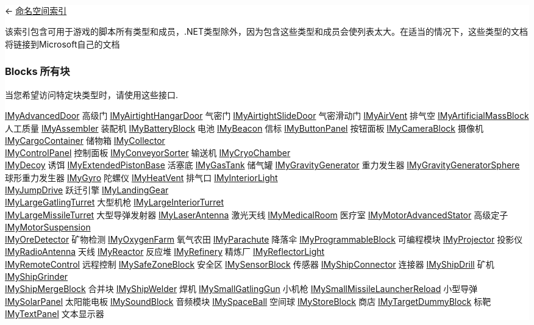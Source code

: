← [命名空间索引](Namespace-Index)

该索引包含可用于游戏的脚本所有类型和成员，.NET类型除外，因为包含这些类型和成员会使列表太大。在适当的情况下，这些类型的文档将链接到Microsoft自己的文档

### Blocks 所有块
当您希望访问特定块类型时，请使用这些接口.

[IMyAdvancedDoor](Sandbox.ModAPI.Ingame.IMyAdvancedDoor)  高级门
[IMyAirtightHangarDoor](Sandbox.ModAPI.Ingame.IMyAirtightHangarDoor)  气密门
[IMyAirtightSlideDoor](Sandbox.ModAPI.Ingame.IMyAirtightSlideDoor)  气密滑动门
[IMyAirVent](SpaceEngineers.Game.ModAPI.Ingame.IMyAirVent)  排气空
[IMyArtificialMassBlock](SpaceEngineers.Game.ModAPI.Ingame.IMyArtificialMassBlock)  人工质量
[IMyAssembler](Sandbox.ModAPI.Ingame.IMyAssembler)  装配机
[IMyBatteryBlock](Sandbox.ModAPI.Ingame.IMyBatteryBlock)  电池
[IMyBeacon](Sandbox.ModAPI.Ingame.IMyBeacon)  信标
[IMyButtonPanel](SpaceEngineers.Game.ModAPI.Ingame.IMyButtonPanel)  按钮面板
[IMyCameraBlock](Sandbox.ModAPI.Ingame.IMyCameraBlock)  摄像机
[IMyCargoContainer](Sandbox.ModAPI.Ingame.IMyCargoContainer)  储物箱
[IMyCollector](Sandbox.ModAPI.Ingame.IMyCollector)  
[IMyControlPanel](SpaceEngineers.Game.ModAPI.Ingame.IMyControlPanel)  控制面板
[IMyConveyorSorter](Sandbox.ModAPI.Ingame.IMyConveyorSorter)  输送机
[IMyCryoChamber](Sandbox.ModAPI.Ingame.IMyCryoChamber)  
[IMyDecoy](Sandbox.ModAPI.Ingame.IMyDecoy)  诱饵
[IMyExtendedPistonBase](Sandbox.ModAPI.Ingame.IMyExtendedPistonBase)  活塞底
[IMyGasTank](Sandbox.ModAPI.Ingame.IMyGasTank)  储气罐
[IMyGravityGenerator](SpaceEngineers.Game.ModAPI.Ingame.IMyGravityGenerator)  重力发生器
[IMyGravityGeneratorSphere](SpaceEngineers.Game.ModAPI.Ingame.IMyGravityGeneratorSphere)  球形重力发生器
[IMyGyro](Sandbox.ModAPI.Ingame.IMyGyro)  陀螺仪
[IMyHeatVent](SpaceEngineers.Game.ModAPI.Ingame.IMyHeatVent)  排气口
[IMyInteriorLight](SpaceEngineers.Game.ModAPI.Ingame.IMyInteriorLight)  
[IMyJumpDrive](Sandbox.ModAPI.Ingame.IMyJumpDrive)  跃迁引擎
[IMyLandingGear](SpaceEngineers.Game.ModAPI.Ingame.IMyLandingGear)  
[IMyLargeGatlingTurret](SpaceEngineers.Game.ModAPI.Ingame.IMyLargeGatlingTurret)  大型机枪
[IMyLargeInteriorTurret](SpaceEngineers.Game.ModAPI.Ingame.IMyLargeInteriorTurret)  
[IMyLargeMissileTurret](SpaceEngineers.Game.ModAPI.Ingame.IMyLargeMissileTurret)  大型导弹发射器
[IMyLaserAntenna](Sandbox.ModAPI.Ingame.IMyLaserAntenna)  激光天线
[IMyMedicalRoom](SpaceEngineers.Game.ModAPI.Ingame.IMyMedicalRoom)  医疗室
[IMyMotorAdvancedStator](Sandbox.ModAPI.Ingame.IMyMotorAdvancedStator)  高级定子
[IMyMotorSuspension](Sandbox.ModAPI.Ingame.IMyMotorSuspension)  
[IMyOreDetector](Sandbox.ModAPI.Ingame.IMyOreDetector)  矿物检测
[IMyOxygenFarm](SpaceEngineers.Game.ModAPI.Ingame.IMyOxygenFarm)  氧气农田
[IMyParachute](SpaceEngineers.Game.ModAPI.Ingame.IMyParachute)  降落伞
[IMyProgrammableBlock](Sandbox.ModAPI.Ingame.IMyProgrammableBlock)  可编程模块
[IMyProjector](Sandbox.ModAPI.Ingame.IMyProjector)  投影仪
[IMyRadioAntenna](Sandbox.ModAPI.Ingame.IMyRadioAntenna)  天线
[IMyReactor](Sandbox.ModAPI.Ingame.IMyReactor)  反应堆
[IMyRefinery](Sandbox.ModAPI.Ingame.IMyRefinery)  精炼厂
[IMyReflectorLight](Sandbox.ModAPI.Ingame.IMyReflectorLight)  
[IMyRemoteControl](Sandbox.ModAPI.Ingame.IMyRemoteControl)  远程控制
[IMySafeZoneBlock](SpaceEngineers.Game.ModAPI.Ingame.IMySafeZoneBlock)  安全区
[IMySensorBlock](Sandbox.ModAPI.Ingame.IMySensorBlock)  传感器
[IMyShipConnector](Sandbox.ModAPI.Ingame.IMyShipConnector)  连接器
[IMyShipDrill](Sandbox.ModAPI.Ingame.IMyShipDrill)  矿机
[IMyShipGrinder](Sandbox.ModAPI.Ingame.IMyShipGrinder)  
[IMyShipMergeBlock](SpaceEngineers.Game.ModAPI.Ingame.IMyShipMergeBlock)  合并块
[IMyShipWelder](Sandbox.ModAPI.Ingame.IMyShipWelder)  焊机
[IMySmallGatlingGun](Sandbox.ModAPI.Ingame.IMySmallGatlingGun)  小机枪
[IMySmallMissileLauncherReload](Sandbox.ModAPI.Ingame.IMySmallMissileLauncherReload)  小型导弹
[IMySolarPanel](SpaceEngineers.Game.ModAPI.Ingame.IMySolarPanel) 太阳能电板 
[IMySoundBlock](SpaceEngineers.Game.ModAPI.Ingame.IMySoundBlock)  音频模块
[IMySpaceBall](SpaceEngineers.Game.ModAPI.Ingame.IMySpaceBall)  空间球
[IMyStoreBlock](Sandbox.ModAPI.Ingame.IMyStoreBlock)  商店
[IMyTargetDummyBlock](Sandbox.ModAPI.Ingame.IMyTargetDummyBlock)  标靶
[IMyTextPanel](Sandbox.ModAPI.Ingame.IMyTextPanel)  文本显示器